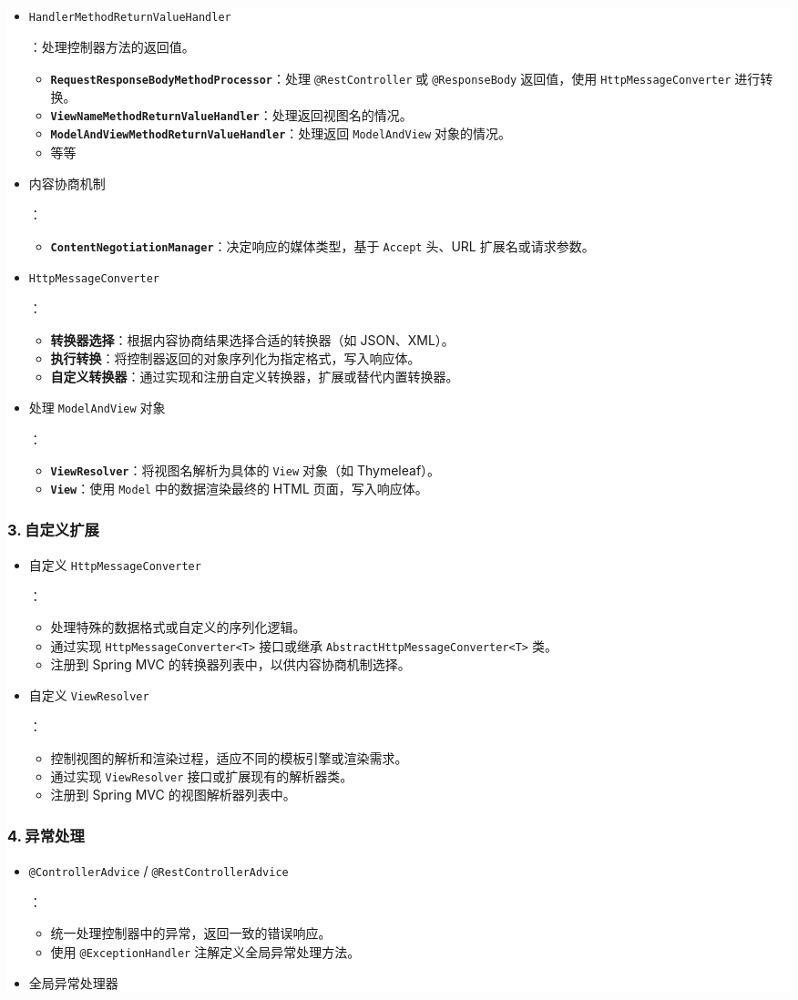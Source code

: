   - `HandlerMethodReturnValueHandler`

    ：处理控制器方法的返回值。

    - **`RequestResponseBodyMethodProcessor`**：处理 `@RestController` 或 `@ResponseBody` 返回值，使用 `HttpMessageConverter` 进行转换。
    - **`ViewNameMethodReturnValueHandler`**：处理返回视图名的情况。
    - **`ModelAndViewMethodReturnValueHandler`**：处理返回 `ModelAndView` 对象的情况。
    - 等等

- 内容协商机制

  ：

  - **`ContentNegotiationManager`**：决定响应的媒体类型，基于 `Accept` 头、URL 扩展名或请求参数。

- `HttpMessageConverter`

  ：

  - **转换器选择**：根据内容协商结果选择合适的转换器（如 JSON、XML）。
  - **执行转换**：将控制器返回的对象序列化为指定格式，写入响应体。
  - **自定义转换器**：通过实现和注册自定义转换器，扩展或替代内置转换器。

- 处理 `ModelAndView` 对象

  ：

  - **`ViewResolver`**：将视图名解析为具体的 `View` 对象（如 Thymeleaf）。
  - **`View`**：使用 `Model` 中的数据渲染最终的 HTML 页面，写入响应体。

### 3. 自定义扩展

- 自定义 `HttpMessageConverter`

  ：

  - 处理特殊的数据格式或自定义的序列化逻辑。
  - 通过实现 `HttpMessageConverter<T>` 接口或继承 `AbstractHttpMessageConverter<T>` 类。
  - 注册到 Spring MVC 的转换器列表中，以供内容协商机制选择。

- 自定义 `ViewResolver`

  ：

  - 控制视图的解析和渲染过程，适应不同的模板引擎或渲染需求。
  - 通过实现 `ViewResolver` 接口或扩展现有的解析器类。
  - 注册到 Spring MVC 的视图解析器列表中。

### 4. 异常处理

- `@ControllerAdvice` / `@RestControllerAdvice`

  ：

  - 统一处理控制器中的异常，返回一致的错误响应。
  - 使用 `@ExceptionHandler` 注解定义全局异常处理方法。

- 全局异常处理器
